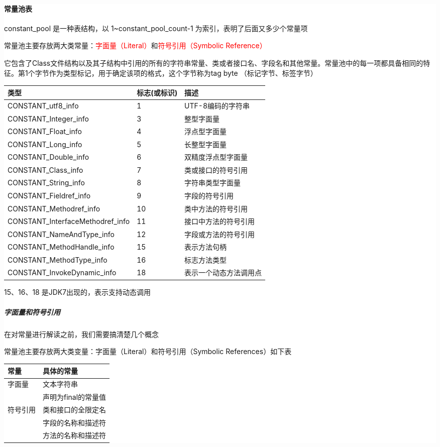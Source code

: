 #### 常量池表

constant_pool 是一种表结构，以 1~constant_pool_count-1 为索引，表明了后面又多少个常量项

常量池主要存放两大类常量：<span style="color:red">字面量（Literal）</span>和<span style="color:red">符号引用（Symbolic Reference）</span>

它包含了Class文件结构以及其子结构中引用的所有的字符串常量、类或者接口名、字段名和其他常量。常量池中的每一项都具备相同的特征。第1个字节作为类型标记，用于确定该项的格式，这个字节称为tag byte （标记字节、标签字节）

| 类型                             | 标志(或标识) | 描述                   |
| :------------------------------- | :----------- | :--------------------- |
| CONSTANT_utf8_info               | 1            | UTF-8编码的字符串      |
| CONSTANT_Integer_info            | 3            | 整型字面量             |
| CONSTANT_Float_info              | 4            | 浮点型字面量           |
| CONSTANT_Long_info               | 5            | 长整型字面量           |
| CONSTANT_Double_info             | 6            | 双精度浮点型字面量     |
| CONSTANT_Class_info              | 7            | 类或接口的符号引用     |
| CONSTANT_String_info             | 8            | 字符串类型字面量       |
| CONSTANT_Fieldref_info           | 9            | 字段的符号引用         |
| CONSTANT_Methodref_info          | 10           | 类中方法的符号引用     |
| CONSTANT_InterfaceMethodref_info | 11           | 接口中方法的符号引用   |
| CONSTANT_NameAndType_info        | 12           | 字段或方法的符号引用   |
| CONSTANT_MethodHandle_info       | 15           | 表示方法句柄           |
| CONSTANT_MethodType_info         | 16           | 标志方法类型           |
| CONSTANT_InvokeDynamic_info      | 18           | 表示一个动态方法调用点 |

15、16、18 是JDK7出现的，表示支持动态调用

##### 字面量和符号引用

在对常量进行解读之前，我们需要搞清楚几个概念

常量池主要存放两大类变量：字面量（Literal）和符号引用（Symbolic References）如下表

| 常量     | 具体的常量          |
| :------- | :------------------ |
| 字面量   | 文本字符串          |
|          | 声明为final的常量值 |
| 符号引用 | 类和接口的全限定名  |
|          | 字段的名称和描述符  |
|          | 方法的名称和描述符  |
